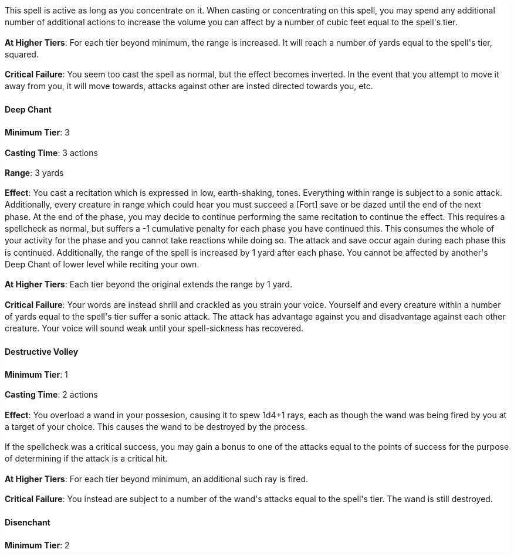 This spell is active as long as you concentrate on it. When casting or concentrating on this spell, you may spend any additional number of additional actions to increase the volume you can affect by a number of cubic feet equal to the spell's tier.

**At Higher Tiers**: For each tier beyond minimum, the range is increased. It will reach a number of yards equal to the spell's tier, squared.

**Critical Failure**: You seem too cast the spell as normal, but the effect becomes inverted. In the event that you attempt to move it away from you, it will move towards, attacks against other are insted directed towards you, etc.

#### Deep Chant

**Minimum Tier**: 3

**Casting Time**: 3 actions

**Range**: 3 yards

**Effect**: You cast a recitation which is expressed in low, earth-shaking, tones. Everything within range is subject to a sonic attack. Additionally, every creature in range which could hear you must succeed a [Fort] save or be dazed until the end of the next phase. At the end of the phase, you may decide to continue performing the same recitation to continue the effect. This requires a spellcheck as normal, but suffers a -1 cumulative penalty for each phase you have continued this. This consumes the whole of your activity for the phase and you cannot take reactions while doing so. The attack and save occur again during each phase this is continued. Additionally, the range of the spell is increased by 1 yard after each phase.
You cannot be affected by another's Deep Chant of lower level while reciting your own.

**At Higher Tiers**: Each tier beyond the original extends the range by 1 yard.

**Critical Failure**: Your words are instead shrill and crackled as you strain your voice. Yourself and every creature within a number of yards equal to the spell's tier suffer a sonic attack. The attack has advantage against you and disadvantage against each other creature. Your voice will sound weak until your spell-sickness has recovered.

#### Destructive Volley

**Minimum Tier**: 1

**Casting Time**: 2 actions

**Effect**: You overload a wand in your possesion, causing it to spew 1d4+1 rays, each as though the wand was being fired by you at a target of your choice. This causes the wand to be destroyed by the process.

If the spellcheck was a critical success, you may gain a bonus to one of the attacks equal to the points of success for the purpose of determining if the attack is a critical hit.

**At Higher Tiers**: For each tier beyond minimum, an additional such ray is fired.

**Critical Failure**: You instead are subject to a number of the wand's attacks equal to the spell's tier. The wand is still destroyed.

#### Disenchant

**Minimum Tier**: 2

